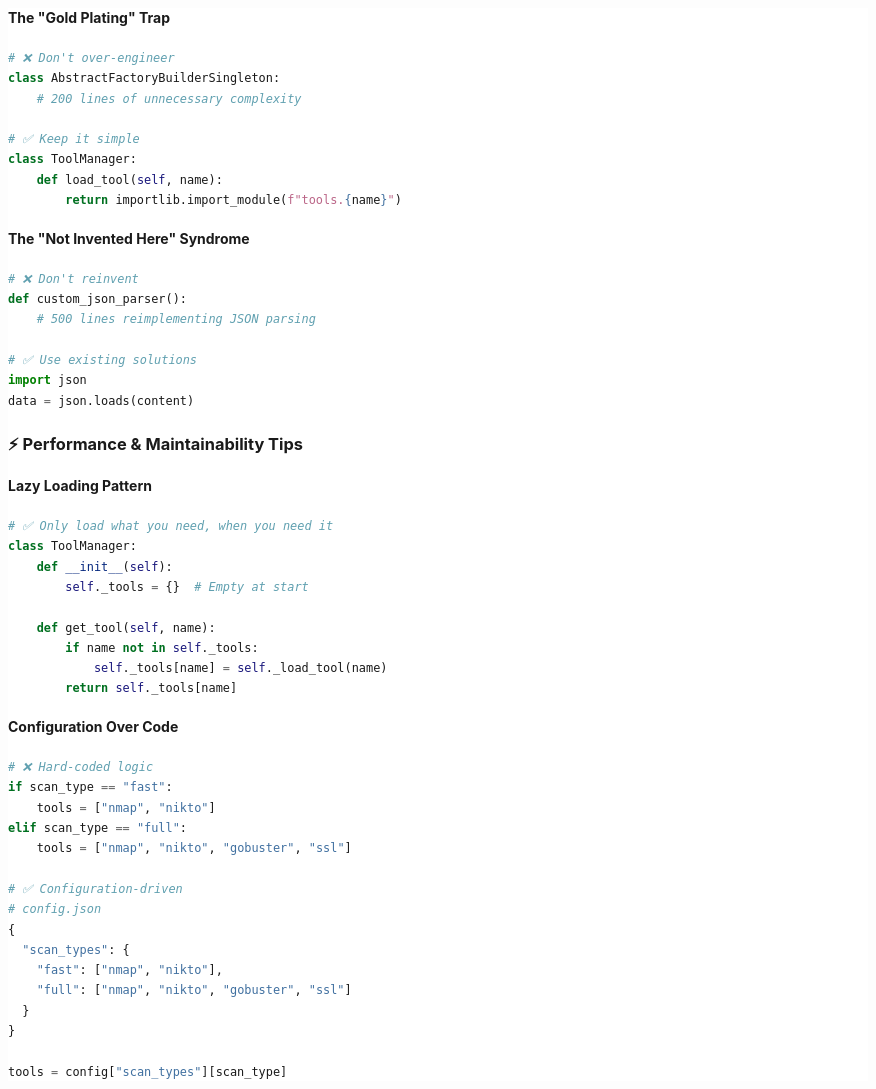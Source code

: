#### **The "Gold Plating" Trap**
```python
# ❌ Don't over-engineer
class AbstractFactoryBuilderSingleton:
    # 200 lines of unnecessary complexity
    
# ✅ Keep it simple
class ToolManager:
    def load_tool(self, name): 
        return importlib.import_module(f"tools.{name}")
```

#### **The "Not Invented Here" Syndrome**
```python
# ❌ Don't reinvent
def custom_json_parser():
    # 500 lines reimplementing JSON parsing
    
# ✅ Use existing solutions
import json
data = json.loads(content)
```

### **⚡ Performance & Maintainability Tips**

#### **Lazy Loading Pattern**
```python
# ✅ Only load what you need, when you need it
class ToolManager:
    def __init__(self):
        self._tools = {}  # Empty at start
        
    def get_tool(self, name):
        if name not in self._tools:
            self._tools[name] = self._load_tool(name)
        return self._tools[name]
```

#### **Configuration Over Code**
```python
# ❌ Hard-coded logic
if scan_type == "fast":
    tools = ["nmap", "nikto"]
elif scan_type == "full":  
    tools = ["nmap", "nikto", "gobuster", "ssl"]
    
# ✅ Configuration-driven
# config.json
{
  "scan_types": {
    "fast": ["nmap", "nikto"],
    "full": ["nmap", "nikto", "gobuster", "ssl"]
  }
}

tools = config["scan_types"][scan_type]
```
